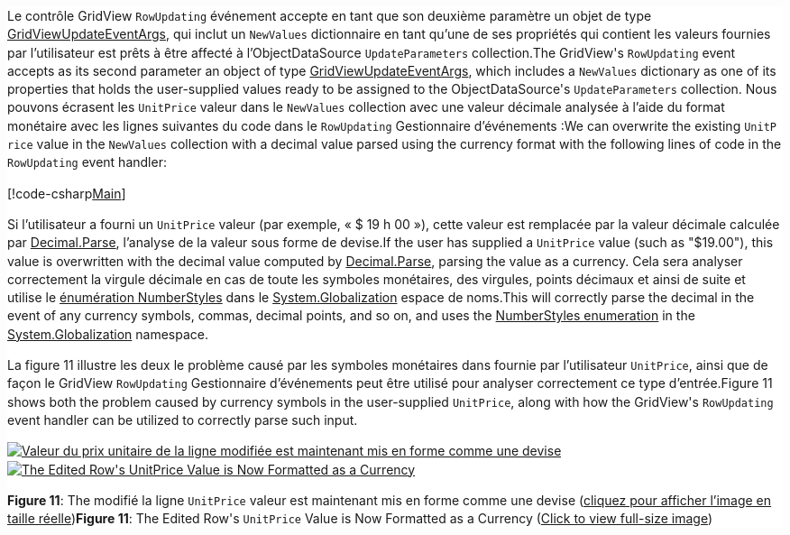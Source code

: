 <span data-ttu-id="93dbf-204">Le contrôle GridView `RowUpdating` événement accepte en tant que son deuxième paramètre un objet de type [GridViewUpdateEventArgs](https://msdn.microsoft.com/library/system.web.ui.webcontrols.gridviewupdateeventargs(VS.80).aspx), qui inclut un `NewValues` dictionnaire en tant qu’une de ses propriétés qui contient les valeurs fournies par l’utilisateur est prêts à être affecté à l’ObjectDataSource `UpdateParameters` collection.</span><span class="sxs-lookup"><span data-stu-id="93dbf-204">The GridView's `RowUpdating` event accepts as its second parameter an object of type [GridViewUpdateEventArgs](https://msdn.microsoft.com/library/system.web.ui.webcontrols.gridviewupdateeventargs(VS.80).aspx), which includes a `NewValues` dictionary as one of its properties that holds the user-supplied values ready to be assigned to the ObjectDataSource's `UpdateParameters` collection.</span></span> <span data-ttu-id="93dbf-205">Nous pouvons écrasent les `UnitPrice` valeur dans le `NewValues` collection avec une valeur décimale analysée à l’aide du format monétaire avec les lignes suivantes du code dans le `RowUpdating` Gestionnaire d’événements :</span><span class="sxs-lookup"><span data-stu-id="93dbf-205">We can overwrite the existing `UnitPrice` value in the `NewValues` collection with a decimal value parsed using the currency format with the following lines of code in the `RowUpdating` event handler:</span></span>


[!code-csharp[Main](examining-the-events-associated-with-inserting-updating-and-deleting-cs/samples/sample4.cs)]

<span data-ttu-id="93dbf-206">Si l’utilisateur a fourni un `UnitPrice` valeur (par exemple, « $ 19 h 00 »), cette valeur est remplacée par la valeur décimale calculée par [Decimal.Parse](https://msdn.microsoft.com/library/system.decimal.parse(VS.80).aspx), l’analyse de la valeur sous forme de devise.</span><span class="sxs-lookup"><span data-stu-id="93dbf-206">If the user has supplied a `UnitPrice` value (such as "$19.00"), this value is overwritten with the decimal value computed by [Decimal.Parse](https://msdn.microsoft.com/library/system.decimal.parse(VS.80).aspx), parsing the value as a currency.</span></span> <span data-ttu-id="93dbf-207">Cela sera analyser correctement la virgule décimale en cas de toute les symboles monétaires, des virgules, points décimaux et ainsi de suite et utilise le [énumération NumberStyles](https://msdn.microsoft.com/library/system.globalization.numberstyles(VS.80).aspx) dans le [System.Globalization](https://msdn.microsoft.com/library/abeh092z(VS.80).aspx) espace de noms.</span><span class="sxs-lookup"><span data-stu-id="93dbf-207">This will correctly parse the decimal in the event of any currency symbols, commas, decimal points, and so on, and uses the [NumberStyles enumeration](https://msdn.microsoft.com/library/system.globalization.numberstyles(VS.80).aspx) in the [System.Globalization](https://msdn.microsoft.com/library/abeh092z(VS.80).aspx) namespace.</span></span>

<span data-ttu-id="93dbf-208">La figure 11 illustre les deux le problème causé par les symboles monétaires dans fournie par l’utilisateur `UnitPrice`, ainsi que de façon le GridView `RowUpdating` Gestionnaire d’événements peut être utilisé pour analyser correctement ce type d’entrée.</span><span class="sxs-lookup"><span data-stu-id="93dbf-208">Figure 11 shows both the problem caused by currency symbols in the user-supplied `UnitPrice`, along with how the GridView's `RowUpdating` event handler can be utilized to correctly parse such input.</span></span>


<span data-ttu-id="93dbf-209">[![Valeur du prix unitaire de la ligne modifiée est maintenant mis en forme comme une devise](examining-the-events-associated-with-inserting-updating-and-deleting-cs/_static/image32.png)](examining-the-events-associated-with-inserting-updating-and-deleting-cs/_static/image31.png)</span><span class="sxs-lookup"><span data-stu-id="93dbf-209">[![The Edited Row's UnitPrice Value is Now Formatted as a Currency](examining-the-events-associated-with-inserting-updating-and-deleting-cs/_static/image32.png)](examining-the-events-associated-with-inserting-updating-and-deleting-cs/_static/image31.png)</span></span>

<span data-ttu-id="93dbf-210">**Figure 11**: The modifié la ligne `UnitPrice` valeur est maintenant mis en forme comme une devise ([cliquez pour afficher l’image en taille réelle](examining-the-events-associated-with-inserting-updating-and-deleting-cs/_static/image33.png))</span><span class="sxs-lookup"><span data-stu-id="93dbf-210">**Figure 11**: The Edited Row's `UnitPrice` Value is Now Formatted as a Currency ([Click to view full-size image](examining-the-events-associated-with-inserting-updating-and-deleting-cs/_static/image33.png))</span></span>
